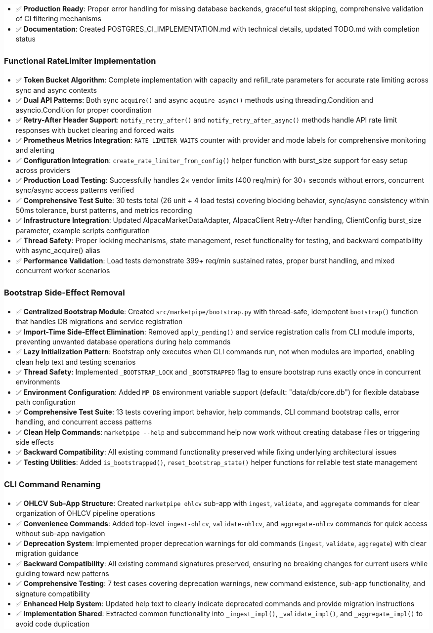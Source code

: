- ✅ **Production Ready**: Proper error handling for missing database backends, graceful test skipping, comprehensive validation of CI filtering mechanisms
- ✅ **Documentation**: Created POSTGRES_CI_IMPLEMENTATION.md with technical details, updated TODO.md with completion status

### Functional RateLimiter Implementation
- ✅ **Token Bucket Algorithm**: Complete implementation with capacity and refill_rate parameters for accurate rate limiting across sync and async contexts
- ✅ **Dual API Patterns**: Both sync `acquire()` and async `acquire_async()` methods using threading.Condition and asyncio.Condition for proper coordination
- ✅ **Retry-After Header Support**: `notify_retry_after()` and `notify_retry_after_async()` methods handle API rate limit responses with bucket clearing and forced waits
- ✅ **Prometheus Metrics Integration**: `RATE_LIMITER_WAITS` counter with provider and mode labels for comprehensive monitoring and alerting
- ✅ **Configuration Integration**: `create_rate_limiter_from_config()` helper function with burst_size support for easy setup across providers
- ✅ **Production Load Testing**: Successfully handles 2× vendor limits (400 req/min) for 30+ seconds without errors, concurrent sync/async access patterns verified
- ✅ **Comprehensive Test Suite**: 30 tests total (26 unit + 4 load tests) covering blocking behavior, sync/async consistency within 50ms tolerance, burst patterns, and metrics recording
- ✅ **Infrastructure Integration**: Updated AlpacaMarketDataAdapter, AlpacaClient Retry-After handling, ClientConfig burst_size parameter, example scripts configuration
- ✅ **Thread Safety**: Proper locking mechanisms, state management, reset functionality for testing, and backward compatibility with async_acquire() alias
- ✅ **Performance Validation**: Load tests demonstrate 399+ req/min sustained rates, proper burst handling, and mixed concurrent worker scenarios

### Bootstrap Side-Effect Removal
- ✅ **Centralized Bootstrap Module**: Created `src/marketpipe/bootstrap.py` with thread-safe, idempotent `bootstrap()` function that handles DB migrations and service registration
- ✅ **Import-Time Side-Effect Elimination**: Removed `apply_pending()` and service registration calls from CLI module imports, preventing unwanted database operations during help commands
- ✅ **Lazy Initialization Pattern**: Bootstrap only executes when CLI commands run, not when modules are imported, enabling clean help text and testing scenarios
- ✅ **Thread Safety**: Implemented `_BOOTSTRAP_LOCK` and `_BOOTSTRAPPED` flag to ensure bootstrap runs exactly once in concurrent environments
- ✅ **Environment Configuration**: Added `MP_DB` environment variable support (default: "data/db/core.db") for flexible database path configuration
- ✅ **Comprehensive Test Suite**: 13 tests covering import behavior, help commands, CLI command bootstrap calls, error handling, and concurrent access patterns
- ✅ **Clean Help Commands**: `marketpipe --help` and subcommand help now work without creating database files or triggering side effects
- ✅ **Backward Compatibility**: All existing command functionality preserved while fixing underlying architectural issues
- ✅ **Testing Utilities**: Added `is_bootstrapped()`, `reset_bootstrap_state()` helper functions for reliable test state management

### CLI Command Renaming
- ✅ **OHLCV Sub-App Structure**: Created `marketpipe ohlcv` sub-app with `ingest`, `validate`, and `aggregate` commands for clear organization of OHLCV pipeline operations
- ✅ **Convenience Commands**: Added top-level `ingest-ohlcv`, `validate-ohlcv`, and `aggregate-ohlcv` commands for quick access without sub-app navigation
- ✅ **Deprecation System**: Implemented proper deprecation warnings for old commands (`ingest`, `validate`, `aggregate`) with clear migration guidance
- ✅ **Backward Compatibility**: All existing command signatures preserved, ensuring no breaking changes for current users while guiding toward new patterns
- ✅ **Comprehensive Testing**: 7 test cases covering deprecation warnings, new command existence, sub-app functionality, and signature compatibility
- ✅ **Enhanced Help System**: Updated help text to clearly indicate deprecated commands and provide migration instructions
- ✅ **Implementation Shared**: Extracted common functionality into `_ingest_impl()`, `_validate_impl()`, and `_aggregate_impl()` to avoid code duplication

